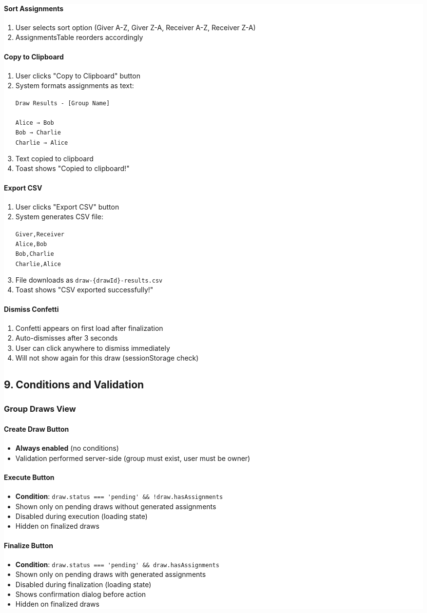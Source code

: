 #### Sort Assignments
1. User selects sort option (Giver A-Z, Giver Z-A, Receiver A-Z, Receiver Z-A)
2. AssignmentsTable reorders accordingly

#### Copy to Clipboard
1. User clicks "Copy to Clipboard" button
2. System formats assignments as text:
   ```
   Draw Results - [Group Name]
   
   Alice → Bob
   Bob → Charlie
   Charlie → Alice
   ```
3. Text copied to clipboard
4. Toast shows "Copied to clipboard!"

#### Export CSV
1. User clicks "Export CSV" button
2. System generates CSV file:
   ```csv
   Giver,Receiver
   Alice,Bob
   Bob,Charlie
   Charlie,Alice
   ```
3. File downloads as `draw-{drawId}-results.csv`
4. Toast shows "CSV exported successfully!"

#### Dismiss Confetti
1. Confetti appears on first load after finalization
2. Auto-dismisses after 3 seconds
3. User can click anywhere to dismiss immediately
4. Will not show again for this draw (sessionStorage check)

## 9. Conditions and Validation

### Group Draws View

#### Create Draw Button
- **Always enabled** (no conditions)
- Validation performed server-side (group must exist, user must be owner)

#### Execute Button
- **Condition**: `draw.status === 'pending' && !draw.hasAssignments`
- Shown only on pending draws without generated assignments
- Disabled during execution (loading state)
- Hidden on finalized draws

#### Finalize Button
- **Condition**: `draw.status === 'pending' && draw.hasAssignments`
- Shown only on pending draws with generated assignments
- Disabled during finalization (loading state)
- Shows confirmation dialog before action
- Hidden on finalized draws

